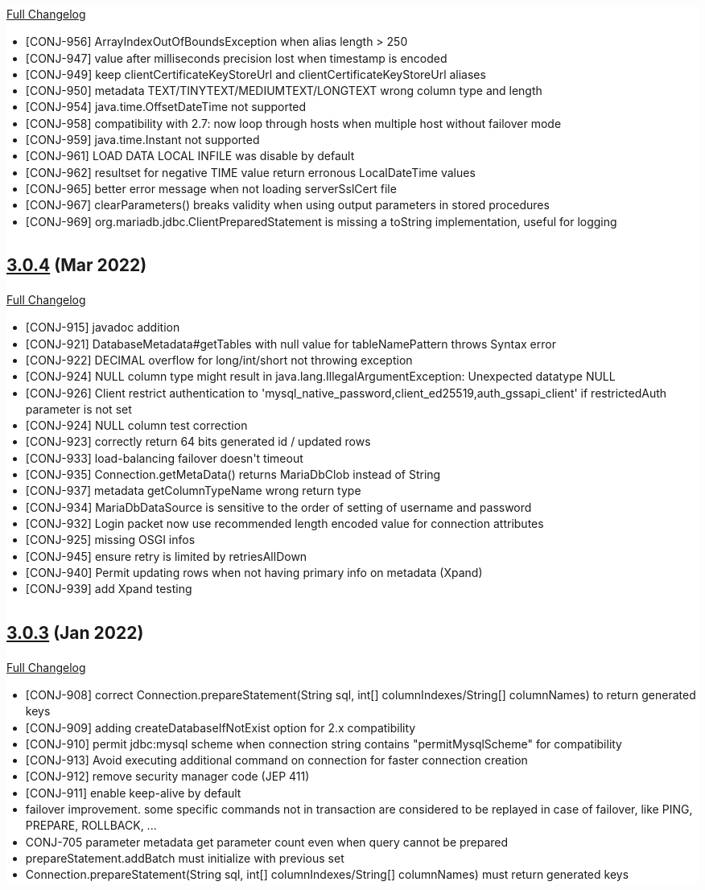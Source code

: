 [Full Changelog](https://github.com/mariadb-corporation/mariadb-connector-j/compare/3.0.4...3.0.5)

* [CONJ-956] ArrayIndexOutOfBoundsException when alias length > 250
* [CONJ-947] value after milliseconds precision lost when timestamp is encoded
* [CONJ-949] keep clientCertificateKeyStoreUrl and clientCertificateKeyStoreUrl aliases
* [CONJ-950] metadata TEXT/TINYTEXT/MEDIUMTEXT/LONGTEXT wrong column type and length
* [CONJ-954] java.time.OffsetDateTime not supported
* [CONJ-958] compatibility with 2.7: now loop through hosts when multiple host without failover mode
* [CONJ-959] java.time.Instant not supported
* [CONJ-961] LOAD DATA LOCAL INFILE was disable by default
* [CONJ-962] resultset for negative TIME value return erronous LocalDateTime values
* [CONJ-965] better error message when not loading serverSslCert file
* [CONJ-967] clearParameters() breaks validity when using output parameters in stored procedures
* [CONJ-969] org.mariadb.jdbc.ClientPreparedStatement is missing a toString implementation, useful for logging

## [3.0.4](https://github.com/mariadb-corporation/mariadb-connector-j/tree/3.0.4) (Mar 2022)

[Full Changelog](https://github.com/mariadb-corporation/mariadb-connector-j/compare/3.0.3...3.0.4)

* [CONJ-915] javadoc addition
* [CONJ-921] DatabaseMetadata#getTables with null value for tableNamePattern throws Syntax error
* [CONJ-922] DECIMAL overflow for long/int/short not throwing exception
* [CONJ-924] NULL column type might result in java.lang.IllegalArgumentException: Unexpected datatype NULL
* [CONJ-926] Client restrict authentication to 'mysql_native_password,client_ed25519,auth_gssapi_client' if
  restrictedAuth parameter is not set
* [CONJ-924] NULL column test correction
* [CONJ-923] correctly return 64 bits generated id / updated rows
* [CONJ-933] load-balancing failover doesn't timeout
* [CONJ-935] Connection.getMetaData() returns MariaDbClob instead of String
* [CONJ-937] metadata getColumnTypeName wrong return type
* [CONJ-934] MariaDbDataSource is sensitive to the order of setting of username and password
* [CONJ-932] Login packet now use recommended length encoded value for connection attributes
* [CONJ-925] missing OSGI infos
* [CONJ-945] ensure retry is limited by retriesAllDown
* [CONJ-940] Permit updating rows when not having primary info on metadata (Xpand)
* [CONJ-939] add Xpand testing

## [3.0.3](https://github.com/mariadb-corporation/mariadb-connector-j/tree/3.0.3) (Jan 2022)

[Full Changelog](https://github.com/mariadb-corporation/mariadb-connector-j/compare/3.0.2-rc...3.0.3)

* [CONJ-908] correct Connection.prepareStatement(String sql, int[] columnIndexes/String[] columnNames) to return
  generated keys
* [CONJ-909] adding createDatabaseIfNotExist option for 2.x compatibility
* [CONJ-910] permit jdbc:mysql scheme when connection string contains "permitMysqlScheme" for compatibility
* [CONJ-913] Avoid executing additional command on connection for faster connection creation
* [CONJ-912] remove security manager code (JEP 411)
* [CONJ-911] enable keep-alive by default
* failover improvement. some specific commands not in transaction are considered to be replayed in case of failover,
  like PING, PREPARE, ROLLBACK, ...
* CONJ-705 parameter metadata get parameter count even when query cannot be prepared
* prepareStatement.addBatch must initialize with previous set
* Connection.prepareStatement(String sql, int[] columnIndexes/String[] columnNames) must return generated keys
